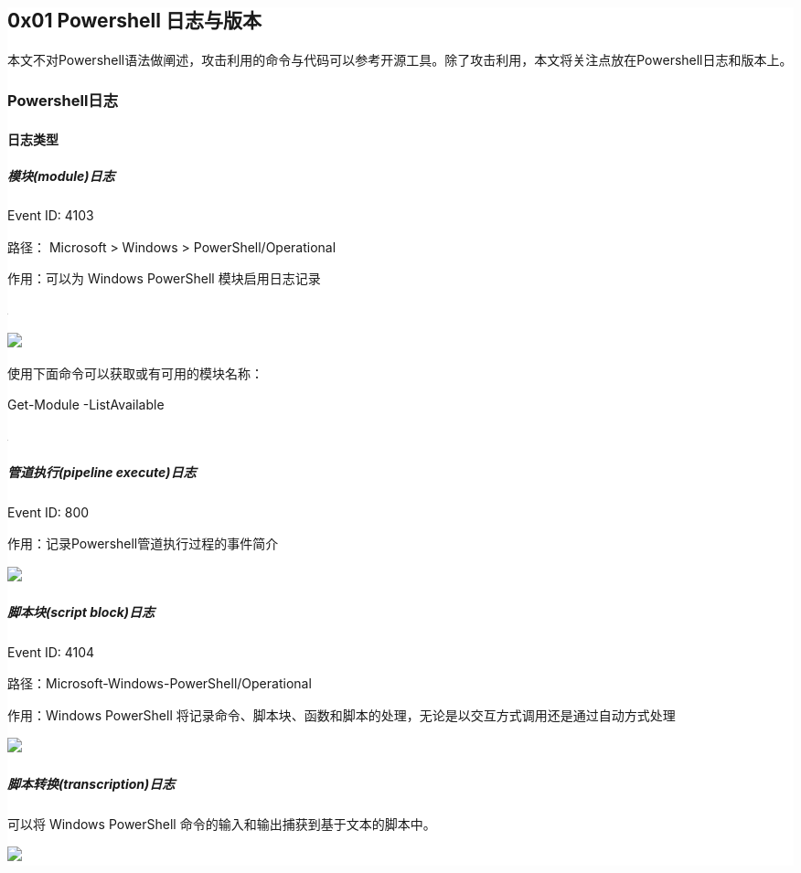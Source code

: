 

## 0x01 Powershell 日志与版本

本文不对Powershell语法做阐述，攻击利用的命令与代码可以参考开源工具。除了攻击利用，本文将关注点放在Powershell日志和版本上。

### Powershell日志

#### 日志类型

##### 模块(module)日志

Event ID: 4103

路径： Microsoft &gt; Windows &gt; PowerShell/Operational

作用：可以为 Windows PowerShell 模块启用日志记录

[![](data:image/png;base64,iVBORw0KGgoAAAANSUhEUgAAAAEAAAABCAYAAAAfFcSJAAAAAXNSR0IArs4c6QAAAARnQU1BAACxjwv8YQUAAAAJcEhZcwAADsQAAA7EAZUrDhsAAAANSURBVBhXYzh8+PB/AAffA0nNPuCLAAAAAElFTkSuQmCC)](https://p4.ssl.qhimg.com/t0170d59b3a14267761.png)

[![](https://p2.ssl.qhimg.com/t015df620272df32c1d.png)](https://p2.ssl.qhimg.com/t015df620272df32c1d.png)

使用下面命令可以获取或有可用的模块名称：

Get-Module -ListAvailable

[![](data:image/png;base64,iVBORw0KGgoAAAANSUhEUgAAAAEAAAABCAYAAAAfFcSJAAAAAXNSR0IArs4c6QAAAARnQU1BAACxjwv8YQUAAAAJcEhZcwAADsQAAA7EAZUrDhsAAAANSURBVBhXYzh8+PB/AAffA0nNPuCLAAAAAElFTkSuQmCC)](https://p0.ssl.qhimg.com/t0159b98749eba18a84.png)

##### 管道执行(pipeline execute)日志

Event ID: 800

作用：记录Powershell管道执行过程的事件简介

[![](https://p0.ssl.qhimg.com/t01eb501cc1cbb17fd7.png)](https://p0.ssl.qhimg.com/t01eb501cc1cbb17fd7.png)

##### 脚本块(script block)日志

Event ID: 4104

路径：Microsoft-Windows-PowerShell/Operational

作用：Windows PowerShell 将记录命令、脚本块、函数和脚本的处理，无论是以交互方式调用还是通过自动方式处理

[![](https://p3.ssl.qhimg.com/t01a6152073b9bd00fb.png)](https://p3.ssl.qhimg.com/t01a6152073b9bd00fb.png)

##### 脚本转换(transcription)日志

可以将 Windows PowerShell 命令的输入和输出捕获到基于文本的脚本中。

[![](https://p1.ssl.qhimg.com/t0168bf329f26509ec8.png)](https://p1.ssl.qhimg.com/t0168bf329f26509ec8.png)
